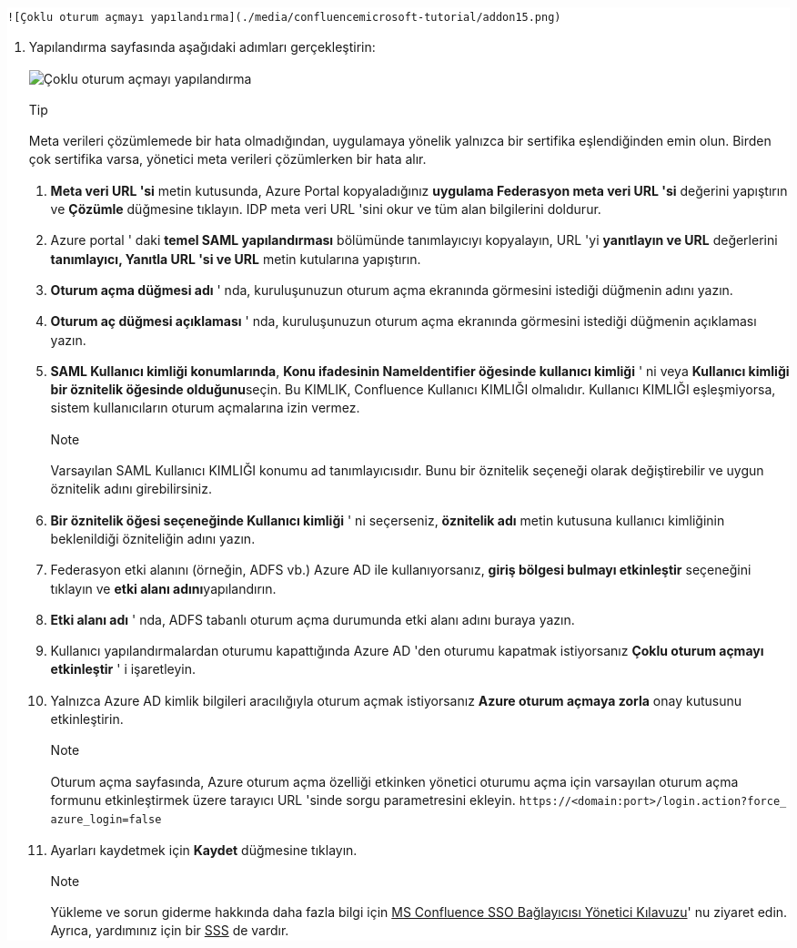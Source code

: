     ![Çoklu oturum açmayı yapılandırma](./media/confluencemicrosoft-tutorial/addon15.png)

1. Yapılandırma sayfasında aşağıdaki adımları gerçekleştirin:

    ![Çoklu oturum açmayı yapılandırma](./media/confluencemicrosoft-tutorial/addon54.png)

    > [!TIP]
    > Meta verileri çözümlemede bir hata olmadığından, uygulamaya yönelik yalnızca bir sertifika eşlendiğinden emin olun. Birden çok sertifika varsa, yönetici meta verileri çözümlerken bir hata alır.

    1. **Meta veri URL 'si** metin kutusunda, Azure Portal kopyaladığınız **uygulama Federasyon meta veri URL 'si** değerini yapıştırın ve **Çözümle** düğmesine tıklayın. IDP meta veri URL 'sini okur ve tüm alan bilgilerini doldurur.

    1. Azure portal ' daki **temel SAML yapılandırması** bölümünde tanımlayıcıyı kopyalayın, URL 'yi **yanıtlayın ve URL** değerlerini **tanımlayıcı, Yanıtla URL 'si ve URL** metin kutularına yapıştırın.

    1. **Oturum açma düğmesi adı** ' nda, kuruluşunuzun oturum açma ekranında görmesini istediği düğmenin adını yazın.
    
    1. **Oturum aç düğmesi açıklaması** ' nda, kuruluşunuzun oturum açma ekranında görmesini istediği düğmenin açıklaması yazın.

    1. **SAML Kullanıcı kimliği konumlarında**, **Konu ifadesinin NameIdentifier öğesinde kullanıcı kimliği** ' ni veya **Kullanıcı kimliği bir öznitelik öğesinde olduğunu**seçin.  Bu KIMLIK, Confluence Kullanıcı KIMLIĞI olmalıdır. Kullanıcı KIMLIĞI eşleşmiyorsa, sistem kullanıcıların oturum açmalarına izin vermez. 

       > [!Note]
       > Varsayılan SAML Kullanıcı KIMLIĞI konumu ad tanımlayıcısıdır. Bunu bir öznitelik seçeneği olarak değiştirebilir ve uygun öznitelik adını girebilirsiniz.

    1. **Bir öznitelik öğesi seçeneğinde Kullanıcı kimliği** ' ni seçerseniz, **öznitelik adı** metin kutusuna kullanıcı kimliğinin beklenildiği özniteliğin adını yazın. 

    1. Federasyon etki alanını (örneğin, ADFS vb.) Azure AD ile kullanıyorsanız, **giriş bölgesi bulmayı etkinleştir** seçeneğini tıklayın ve **etki alanı adını**yapılandırın.

    1. **Etki alanı adı** ' nda, ADFS tabanlı oturum açma durumunda etki alanı adını buraya yazın.

    1. Kullanıcı yapılandırmalardan oturumu kapattığında Azure AD 'den oturumu kapatmak istiyorsanız **Çoklu oturum açmayı etkinleştir** ' i işaretleyin. 

    1. Yalnızca Azure AD kimlik bilgileri aracılığıyla oturum açmak istiyorsanız **Azure oturum açmaya zorla** onay kutusunu etkinleştirin.

       > [!Note]
       > Oturum açma sayfasında, Azure oturum açma özelliği etkinken yönetici oturumu açma için varsayılan oturum açma formunu etkinleştirmek üzere tarayıcı URL 'sinde sorgu parametresini ekleyin.
       > `https://<domain:port>/login.action?force_azure_login=false`

    1. Ayarları kaydetmek için **Kaydet** düğmesine tıklayın.

       > [!NOTE]
       > Yükleme ve sorun giderme hakkında daha fazla bilgi için [MS Confluence SSO Bağlayıcısı Yönetici Kılavuzu](../ms-confluence-jira-plugin-adminguide.md)' nu ziyaret edin. Ayrıca, yardımınız için bir [SSS](../ms-confluence-jira-plugin-faq.md) de vardır.
